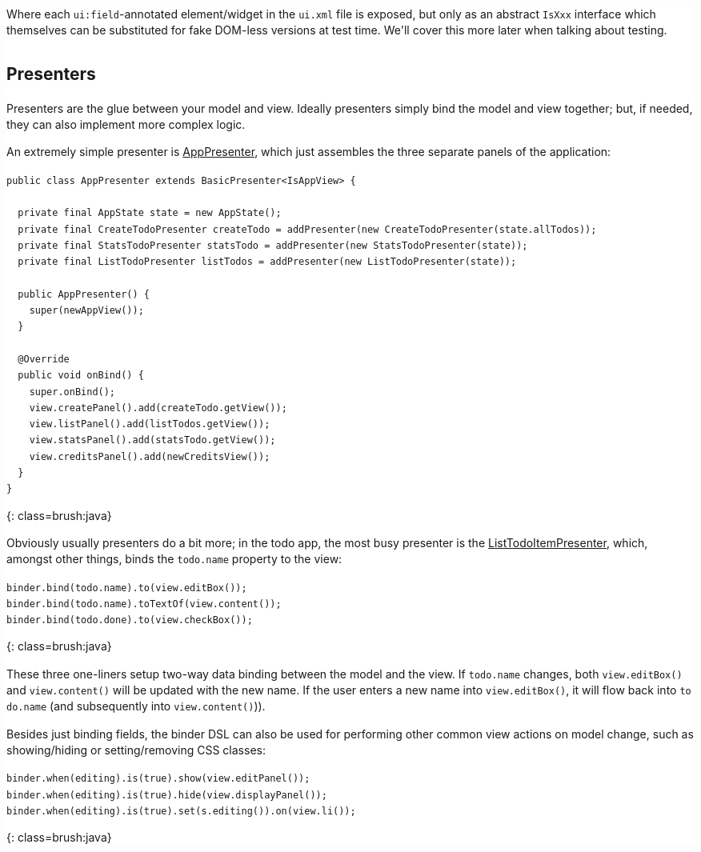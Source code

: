 Where each `ui:field`-annotated element/widget in the `ui.xml` file is exposed, but only as an abstract `IsXxx` interface which themselves can be substituted for fake DOM-less versions at test time. We'll cover this more later when talking about testing.

Presenters
----------

Presenters are the glue between your model and view. Ideally presenters simply bind the model and view together; but, if needed, they can also implement more complex logic.

An extremely simple presenter is [AppPresenter](https://github.com/stephenh/todomvc-gwtmpv/blob/master/src/main/java/org/gwtmpv/todomvc/client/app/AppPresenter.java), which just assembles the three separate panels of the application:

    public class AppPresenter extends BasicPresenter<IsAppView> {

      private final AppState state = new AppState();
      private final CreateTodoPresenter createTodo = addPresenter(new CreateTodoPresenter(state.allTodos));
      private final StatsTodoPresenter statsTodo = addPresenter(new StatsTodoPresenter(state));
      private final ListTodoPresenter listTodos = addPresenter(new ListTodoPresenter(state));

      public AppPresenter() {
        super(newAppView());
      }

      @Override
      public void onBind() {
        super.onBind();
        view.createPanel().add(createTodo.getView());
        view.listPanel().add(listTodos.getView());
        view.statsPanel().add(statsTodo.getView());
        view.creditsPanel().add(newCreditsView());
      }
    }
{: class=brush:java}

Obviously usually presenters do a bit more; in the todo app, the most busy presenter is the [ListTodoItemPresenter](https://github.com/stephenh/todomvc-gwtmpv/blob/master/src/main/java/org/gwtmpv/todomvc/client/app/ListTodoItemPresenter.java), which, amongst other things, binds the `todo.name` property to the view:

    binder.bind(todo.name).to(view.editBox());
    binder.bind(todo.name).toTextOf(view.content());
    binder.bind(todo.done).to(view.checkBox());
{: class=brush:java}

These three one-liners setup two-way data binding between the model and the view. If `todo.name` changes, both `view.editBox()` and `view.content()` will be updated with the new name. If the user enters a new name into `view.editBox()`, it will flow back into `todo.name` (and subsequently into `view.content()`)).

Besides just binding fields, the binder DSL can also be used for performing other common view actions on model change, such as showing/hiding or setting/removing CSS classes:

    binder.when(editing).is(true).show(view.editPanel());
    binder.when(editing).is(true).hide(view.displayPanel());
    binder.when(editing).is(true).set(s.editing()).on(view.li());
{: class=brush:java}
